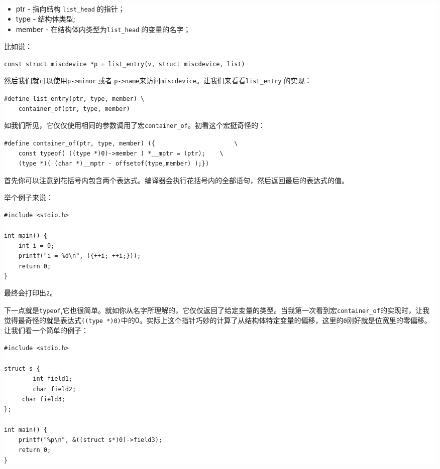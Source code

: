 * ptr - 指向结构 `list_head` 的指针；
* type - 结构体类型;
* member - 在结构体内类型为`list_head` 的变量的名字；


比如说：



```
const struct miscdevice *p = list_entry(v, struct miscdevice, list)

```

然后我们就可以使用`p->minor` 或者 `p->name`来访问`miscdevice`。让我们来看看`list_entry` 的实现：



```
#define list_entry(ptr, type, member) \
    container_of(ptr, type, member)

```

如我们所见，它仅仅使用相同的参数调用了宏`container_of`。初看这个宏挺奇怪的：



```
#define container_of(ptr, type, member) ({                      \
    const typeof( ((type *)0)->member ) *__mptr = (ptr);    \
    (type *)( (char *)__mptr - offsetof(type,member) );})

```

首先你可以注意到花括号内包含两个表达式。编译器会执行花括号内的全部语句，然后返回最后的表达式的值。


举个例子来说：



```
#include <stdio.h>

int main() {
    int i = 0;
    printf("i = %d\n", ({++i; ++i;}));
    return 0;
}

```

最终会打印出`2`。


下一点就是`typeof`,它也很简单。就如你从名字所理解的，它仅仅返回了给定变量的类型。当我第一次看到宏`container_of`的实现时，让我觉得最奇怪的就是表达式`((type *)0)`中的0。实际上这个指针巧妙的计算了从结构体特定变量的偏移，这里的`0`刚好就是位宽里的零偏移。让我们看一个简单的例子：



```
#include <stdio.h>

struct s {
        int field1;
        char field2;
     char field3;
};

int main() {
    printf("%p\n", &((struct s*)0)->field3);
    return 0;
}

```

